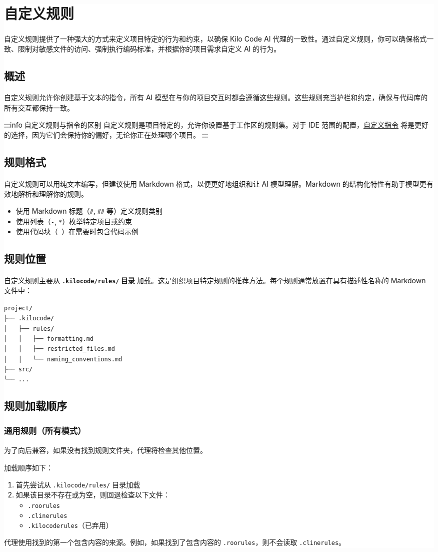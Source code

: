 # 自定义规则

自定义规则提供了一种强大的方式来定义项目特定的行为和约束，以确保 Kilo Code AI 代理的一致性。通过自定义规则，你可以确保格式一致、限制对敏感文件的访问、强制执行编码标准，并根据你的项目需求自定义 AI 的行为。

## 概述

自定义规则允许你创建基于文本的指令，所有 AI 模型在与你的项目交互时都会遵循这些规则。这些规则充当护栏和约定，确保与代码库的所有交互都保持一致。

:::info 自定义规则与指令的区别
自定义规则是项目特定的，允许你设置基于工作区的规则集。对于 IDE 范围的配置，[自定义指令](/advanced-usage/custom-instructions.md) 将是更好的选择，因为它们会保持你的偏好，无论你正在处理哪个项目。
:::

## 规则格式

自定义规则可以用纯文本编写，但建议使用 Markdown 格式，以便更好地组织和让 AI 模型理解。Markdown 的结构化特性有助于模型更有效地解析和理解你的规则。

- 使用 Markdown 标题（`#`, `##` 等）定义规则类别
- 使用列表（`-`, `*`）枚举特定项目或约束
- 使用代码块（``` ```）在需要时包含代码示例

## 规则位置

自定义规则主要从 **`.kilocode/rules/` 目录** 加载。这是组织项目特定规则的推荐方法。每个规则通常放置在具有描述性名称的 Markdown 文件中：

```
project/
├── .kilocode/
│   ├── rules/
│   │   ├── formatting.md
│   │   ├── restricted_files.md
│   │   └── naming_conventions.md
├── src/
└── ...
```

## 规则加载顺序

### 通用规则（所有模式）

为了向后兼容，如果没有找到规则文件夹，代理将检查其他位置。

加载顺序如下：

1. 首先尝试从 `.kilocode/rules/` 目录加载
2. 如果该目录不存在或为空，则回退检查以下文件：
   - `.roorules`
   - `.clinerules`
   - `.kilocoderules`（已弃用）

代理使用找到的第一个包含内容的来源。例如，如果找到了包含内容的 `.roorules`，则不会读取 `.clinerules`。

